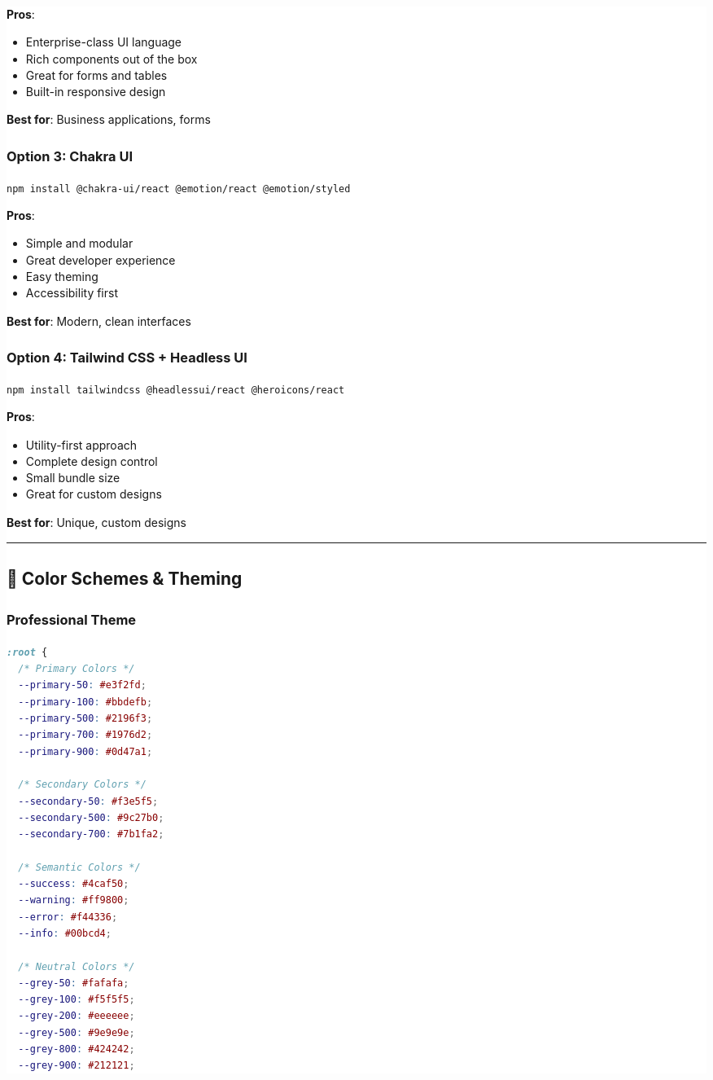 **Pros**:
- Enterprise-class UI language
- Rich components out of the box
- Great for forms and tables
- Built-in responsive design

**Best for**: Business applications, forms

### **Option 3: Chakra UI**
```bash
npm install @chakra-ui/react @emotion/react @emotion/styled
```

**Pros**:
- Simple and modular
- Great developer experience
- Easy theming
- Accessibility first

**Best for**: Modern, clean interfaces

### **Option 4: Tailwind CSS + Headless UI**
```bash
npm install tailwindcss @headlessui/react @heroicons/react
```

**Pros**:
- Utility-first approach
- Complete design control
- Small bundle size
- Great for custom designs

**Best for**: Unique, custom designs

---

## 🌈 **Color Schemes & Theming**

### **Professional Theme**
```css
:root {
  /* Primary Colors */
  --primary-50: #e3f2fd;
  --primary-100: #bbdefb;
  --primary-500: #2196f3;
  --primary-700: #1976d2;
  --primary-900: #0d47a1;

  /* Secondary Colors */
  --secondary-50: #f3e5f5;
  --secondary-500: #9c27b0;
  --secondary-700: #7b1fa2;

  /* Semantic Colors */
  --success: #4caf50;
  --warning: #ff9800;
  --error: #f44336;
  --info: #00bcd4;

  /* Neutral Colors */
  --grey-50: #fafafa;
  --grey-100: #f5f5f5;
  --grey-200: #eeeeee;
  --grey-500: #9e9e9e;
  --grey-800: #424242;
  --grey-900: #212121;
```